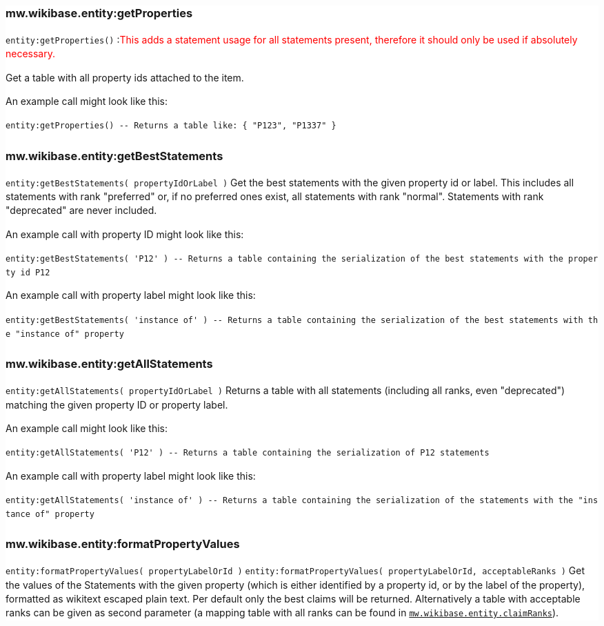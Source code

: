 ### mw.wikibase.entity:getProperties

`entity:getProperties()`
:<span style="color: red;">This adds a statement usage for all statements present, therefore it should only be used if absolutely necessary.</span>

Get a table with all property ids attached to the item.

An example call might look like this:

``` {.lua}
entity:getProperties() -- Returns a table like: { "P123", "P1337" }
```

### mw.wikibase.entity:getBestStatements

`entity:getBestStatements( propertyIdOrLabel )`
Get the best statements with the given property id or label. This includes all statements with rank "preferred" or, if no preferred ones exist, all statements with rank "normal". Statements with rank "deprecated" are never included.

An example call with property ID might look like this:

``` {.lua}
entity:getBestStatements( 'P12' ) -- Returns a table containing the serialization of the best statements with the property id P12
```

An example call with property label might look like this:

``` {.lua}
entity:getBestStatements( 'instance of' ) -- Returns a table containing the serialization of the best statements with the "instance of" property
```

### mw.wikibase.entity:getAllStatements

`entity:getAllStatements( propertyIdOrLabel )`
Returns a table with all statements (including all ranks, even "deprecated") matching the given property ID or property label.

An example call might look like this:

``` {.lua}
entity:getAllStatements( 'P12' ) -- Returns a table containing the serialization of P12 statements
```

An example call with property label might look like this:

``` {.lua}
entity:getAllStatements( 'instance of' ) -- Returns a table containing the serialization of the statements with the "instance of" property
```

### mw.wikibase.entity:formatPropertyValues

`entity:formatPropertyValues( propertyLabelOrId )`
`entity:formatPropertyValues( propertyLabelOrId, acceptableRanks )`
Get the values of the Statements with the given property (which is either identified by a property id, or by the label of the property), formatted as wikitext escaped plain text. Per default only the best claims will be returned. Alternatively a table with acceptable ranks can be given as second parameter (a mapping table with all ranks can be found in [`mw.wikibase.entity.claimRanks`](#mw.wikibase.entity.claimRanks "wikilink")).
